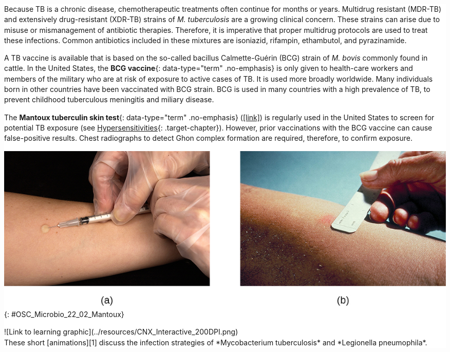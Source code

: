 Because TB is a chronic disease, chemotherapeutic treatments often continue for months or years. Multidrug resistant (MDR-TB) and extensively drug-resistant (XDR-TB) strains of *M. tuberculosis* are a growing clinical concern. These strains can arise due to misuse or mismanagement of antibiotic therapies. Therefore, it is imperative that proper multidrug protocols are used to treat these infections. Common antibiotics included in these mixtures are isoniazid, rifampin, ethambutol, and pyrazinamide.

A TB vaccine is available that is based on the so-called bacillus Calmette-Guérin (BCG) strain of *M. bovis* commonly found in cattle. In the United States, the **BCG vaccine**{: data-type="term" .no-emphasis} is only given to health-care workers and members of the military who are at risk of exposure to active cases of TB. It is used more broadly worldwide. Many individuals born in other countries have been vaccinated with BCG strain. BCG is used in many countries with a high prevalence of TB, to prevent childhood tuberculous meningitis and miliary disease.

The **Mantoux tuberculin skin test**{: data-type="term" .no-emphasis} ([\[link\]](#OSC_Microbio_22_02_Mantoux)) is regularly used in the United States to screen for potential TB exposure (see [Hypersensitivities](/m58892){: .target-chapter}). However, prior vaccinations with the BCG vaccine can cause false-positive results. Chest radiographs to detect Ghon complex formation are required, therefore, to confirm exposure.

 ![a) a needle injects a small bubble into a person&#x2019;s skin. B) a ruler is used to measure a red area on a person&#x2019;s skin.](../resources/OSC_Microbio_22_02_Mantoux.jpg "(a) The Mantoux skin test for tuberculosis involves injecting the subject with tuberculin protein derivative. The injection should initially produce a raised wheal. (b) The test should be read in 48&#x2013;72 hours. A positive result is indicated by redness, swelling, or hardness; the size of the responding region is measured to determine the final result. (credit a, b: modification of work by Centers for Disease Control and Prevention)"){: #OSC_Microbio_22_02_Mantoux}

<div data-type="note" class="microbiology link-to-learning" markdown="1">
<div data-type="media" data-alt="Link to learning graphic">
![Link to learning graphic](../resources/CNX_Interactive_200DPI.png)
</div>
These short [animations][1] discuss the infection strategies of *Mycobacterium tuberculosis* and *Legionella pneumophila*.


[1]: https://openstax.org/l/22mycotublegpnean
[2]: https://openstax.org/l/22pertussaudio
[3]: https://openstax.org/l/22intmapprevacc